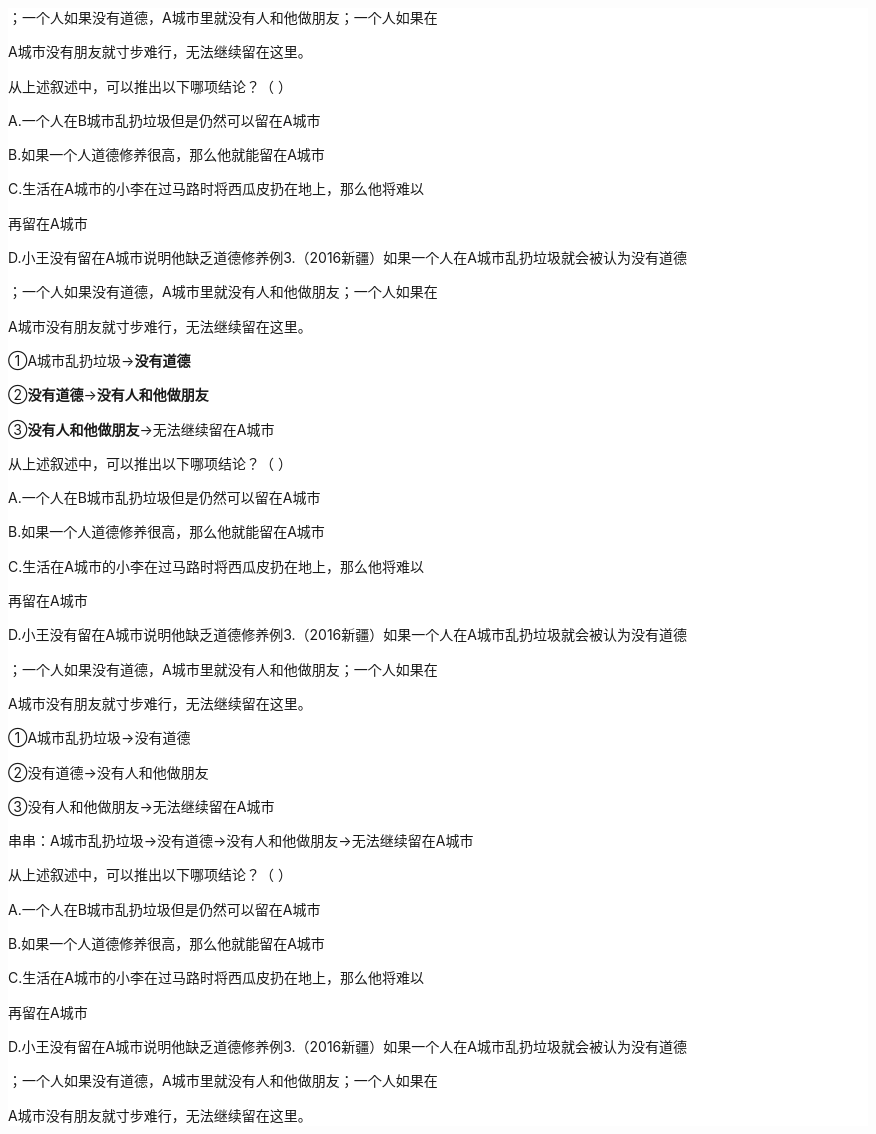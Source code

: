 ；一个人如果没有道德，A城市里就没有人和他做朋友；一个人如果在 

A城市没有朋友就寸步难行，无法继续留在这里。 

从上述叙述中，可以推出以下哪项结论？（ ） 

A.一个人在B城市乱扔垃圾但是仍然可以留在A城市 

B.如果一个人道德修养很高，那么他就能留在A城市 

C.生活在A城市的小李在过马路时将西瓜皮扔在地上，那么他将难以 

再留在A城市 

D.小王没有留在A城市说明他缺乏道德修养例3.（2016新疆）如果一个人在A城市乱扔垃圾就会被认为没有道德 

；一个人如果没有道德，A城市里就没有人和他做朋友；一个人如果在 

A城市没有朋友就寸步难行，无法继续留在这里。 

①A城市乱扔垃圾→**没有道德** 

②**没有道德**→**没有人和他做朋友** 

③**没有人和他做朋友**→无法继续留在A城市 

从上述叙述中，可以推出以下哪项结论？（ ） 

A.一个人在B城市乱扔垃圾但是仍然可以留在A城市 

B.如果一个人道德修养很高，那么他就能留在A城市 

C.生活在A城市的小李在过马路时将西瓜皮扔在地上，那么他将难以 

再留在A城市 

D.小王没有留在A城市说明他缺乏道德修养例3.（2016新疆）如果一个人在A城市乱扔垃圾就会被认为没有道德 

；一个人如果没有道德，A城市里就没有人和他做朋友；一个人如果在 

A城市没有朋友就寸步难行，无法继续留在这里。 

①A城市乱扔垃圾→没有道德 

②没有道德→没有人和他做朋友 

③没有人和他做朋友→无法继续留在A城市 

串串：A城市乱扔垃圾→没有道德→没有人和他做朋友→无法继续留在A城市 

从上述叙述中，可以推出以下哪项结论？（ ） 

A.一个人在B城市乱扔垃圾但是仍然可以留在A城市 

B.如果一个人道德修养很高，那么他就能留在A城市 

C.生活在A城市的小李在过马路时将西瓜皮扔在地上，那么他将难以 

再留在A城市 

D.小王没有留在A城市说明他缺乏道德修养例3.（2016新疆）如果一个人在A城市乱扔垃圾就会被认为没有道德 

；一个人如果没有道德，A城市里就没有人和他做朋友；一个人如果在 

A城市没有朋友就寸步难行，无法继续留在这里。 
